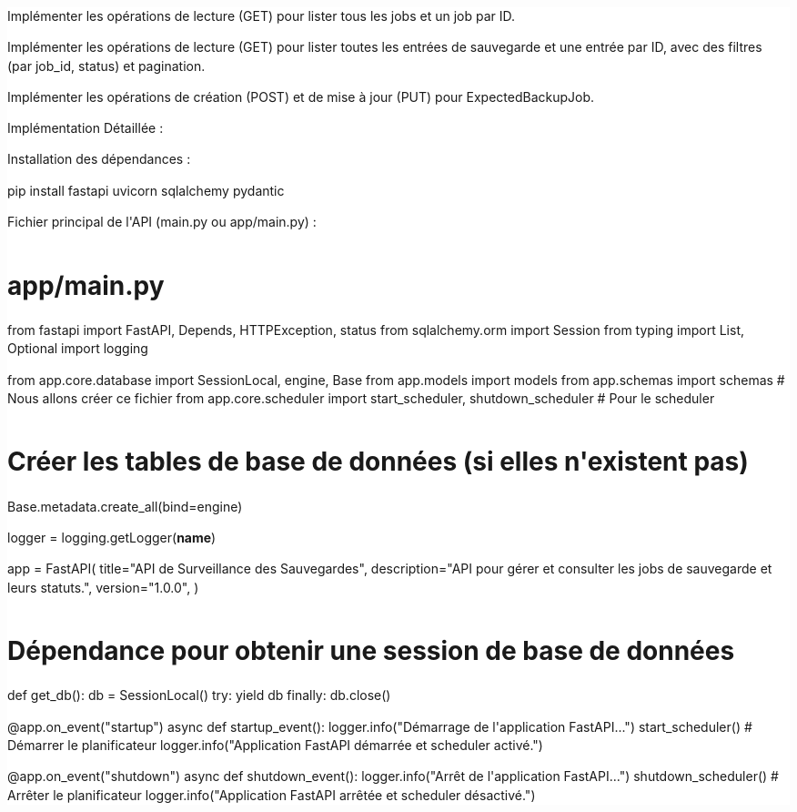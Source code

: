 Implémenter les opérations de lecture (GET) pour lister tous les jobs et un job par ID.

Implémenter les opérations de lecture (GET) pour lister toutes les entrées de sauvegarde et une entrée par ID, avec des filtres (par job_id, status) et pagination.

Implémenter les opérations de création (POST) et de mise à jour (PUT) pour ExpectedBackupJob.

Implémentation Détaillée :

Installation des dépendances :

pip install fastapi uvicorn sqlalchemy pydantic

Fichier principal de l'API (main.py ou app/main.py) :

# app/main.py
from fastapi import FastAPI, Depends, HTTPException, status
from sqlalchemy.orm import Session
from typing import List, Optional
import logging

from app.core.database import SessionLocal, engine, Base
from app.models import models
from app.schemas import schemas # Nous allons créer ce fichier
from app.core.scheduler import start_scheduler, shutdown_scheduler # Pour le scheduler

# Créer les tables de base de données (si elles n'existent pas)
Base.metadata.create_all(bind=engine)

logger = logging.getLogger(__name__)

app = FastAPI(
    title="API de Surveillance des Sauvegardes",
    description="API pour gérer et consulter les jobs de sauvegarde et leurs statuts.",
    version="1.0.0",
)

# Dépendance pour obtenir une session de base de données
def get_db():
    db = SessionLocal()
    try:
        yield db
    finally:
        db.close()

@app.on_event("startup")
async def startup_event():
    logger.info("Démarrage de l'application FastAPI...")
    start_scheduler() # Démarrer le planificateur
    logger.info("Application FastAPI démarrée et scheduler activé.")

@app.on_event("shutdown")
async def shutdown_event():
    logger.info("Arrêt de l'application FastAPI...")
    shutdown_scheduler() # Arrêter le planificateur
    logger.info("Application FastAPI arrêtée et scheduler désactivé.")
